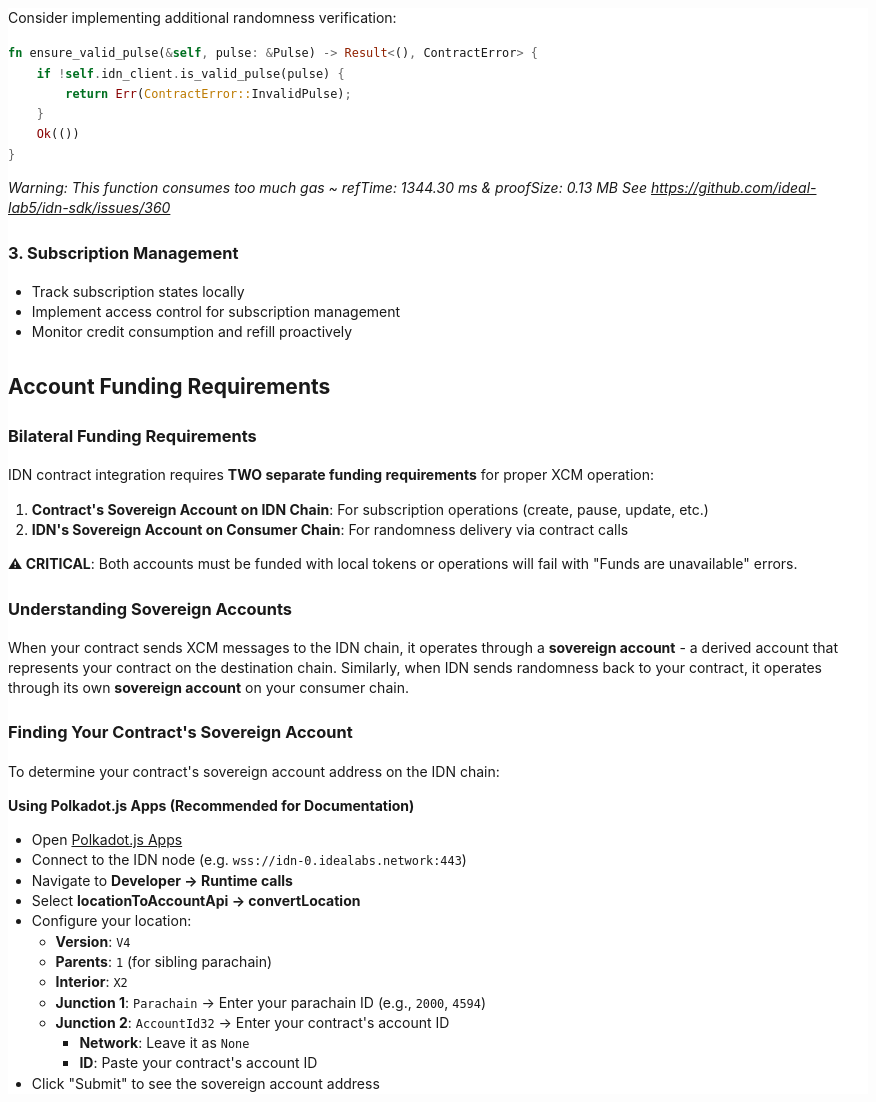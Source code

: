 Consider implementing additional randomness verification:

```rust
fn ensure_valid_pulse(&self, pulse: &Pulse) -> Result<(), ContractError> {
    if !self.idn_client.is_valid_pulse(pulse) {
        return Err(ContractError::InvalidPulse);
    }
    Ok(())
}
```
*Warning: This function consumes too much gas ~ refTime: 1344.30 ms & proofSize: 0.13 MB*
*See https://github.com/ideal-lab5/idn-sdk/issues/360*

### 3. Subscription Management

- Track subscription states locally
- Implement access control for subscription management
- Monitor credit consumption and refill proactively

## Account Funding Requirements

### Bilateral Funding Requirements

IDN contract integration requires **TWO separate funding requirements** for proper XCM operation:

1. **Contract's Sovereign Account on IDN Chain**: For subscription operations (create, pause, update, etc.)
2. **IDN's Sovereign Account on Consumer Chain**: For randomness delivery via contract calls

**⚠️ CRITICAL**: Both accounts must be funded with local tokens or operations will fail with "Funds are unavailable" errors.

### Understanding Sovereign Accounts

When your contract sends XCM messages to the IDN chain, it operates through a **sovereign account** - a derived account that represents your contract on the destination chain. Similarly, when IDN sends randomness back to your contract, it operates through its own **sovereign account** on your consumer chain.

### Finding Your Contract's Sovereign Account

To determine your contract's sovereign account address on the IDN chain:

**Using Polkadot.js Apps (Recommended for Documentation)**
   - Open [Polkadot.js Apps](https://polkadot.js.org/apps/)
   - Connect to the IDN node (e.g. `wss://idn-0.idealabs.network:443`)
   - Navigate to **Developer → Runtime calls**
   - Select **locationToAccountApi → convertLocation**
   - Configure your location:
     - **Version**: `V4`
     - **Parents**: `1` (for sibling parachain)
     - **Interior**: `X2`
     - **Junction 1**: `Parachain` → Enter your parachain ID (e.g., `2000`, `4594`)
     - **Junction 2**: `AccountId32` → Enter your contract's account ID
       - **Network**: Leave it as `None`
       - **ID**: Paste your contract's account ID
   - Click "Submit" to see the sovereign account address

